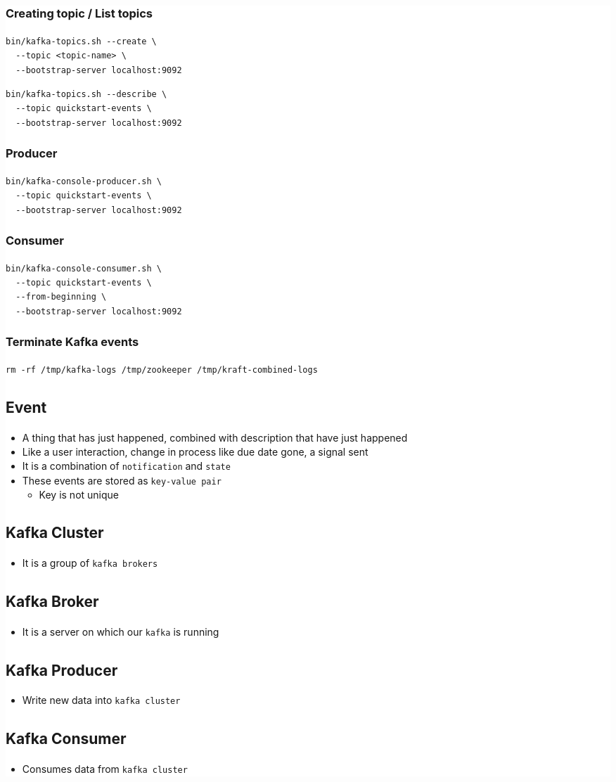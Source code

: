 ### Creating topic / List topics
```
bin/kafka-topics.sh --create \
  --topic <topic-name> \
  --bootstrap-server localhost:9092
```
```
bin/kafka-topics.sh --describe \
  --topic quickstart-events \
  --bootstrap-server localhost:9092
```
### Producer
```
bin/kafka-console-producer.sh \
  --topic quickstart-events \
  --bootstrap-server localhost:9092
```
### Consumer
```
bin/kafka-console-consumer.sh \
  --topic quickstart-events \
  --from-beginning \
  --bootstrap-server localhost:9092
```
### Terminate Kafka events
```
rm -rf /tmp/kafka-logs /tmp/zookeeper /tmp/kraft-combined-logs
```



## Event
- A thing that has just happened, combined with description that have just happened
- Like a user interaction, change in process like due date gone, a signal sent
- It is a combination of `notification` and `state`
- These events are stored as `key-value pair`
  - Key is not unique

## Kafka Cluster
- It is a group of `kafka brokers`

## Kafka Broker
- It is a server on which our `kafka` is running

## Kafka Producer
- Write new data into `kafka cluster`

## Kafka Consumer
- Consumes data from `kafka cluster`
